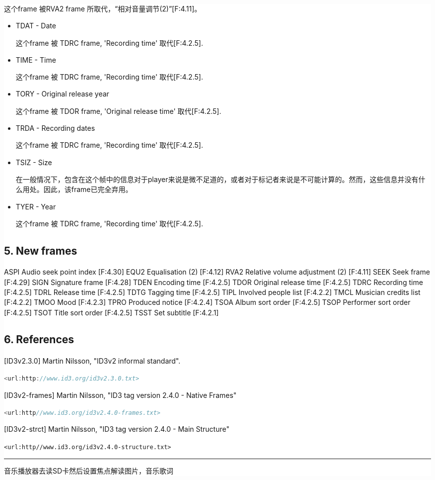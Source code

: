   这个frame 被RVA2 frame 所取代，“相对音量调节(2)”[F:4.11]。

* TDAT - Date

  这个frame 被  TDRC frame, 'Recording time' 取代[F:4.2.5].

* TIME - Time

  这个frame 被  TDRC frame, 'Recording time' 取代[F:4.2.5].

* TORY - Original release year

  这个frame 被  TDOR frame, 'Original release time' 取代[F:4.2.5].

* TRDA - Recording dates

  这个frame 被  TDRC frame, 'Recording time' 取代[F:4.2.5].

* TSIZ - Size

  在一般情况下，包含在这个帧中的信息对于player来说是微不足道的，或者对于标记者来说是不可能计算的。然而，这些信息并没有什么用处。因此，该frame已完全弃用。

* TYER - Year

  这个frame 被  TDRC frame, 'Recording time' 取代[F:4.2.5].

## 5. New frames

ASPI Audio seek point index [F:4.30]
EQU2 Equalisation (2) [F:4.12]
RVA2 Relative volume adjustment (2) [F:4.11]
SEEK Seek frame [F:4.29]
SIGN Signature frame [F:4.28]
TDEN Encoding time [F:4.2.5]
TDOR Original release time [F:4.2.5]
TDRC Recording time [F:4.2.5]
TDRL Release time [F:4.2.5]
TDTG Tagging time [F:4.2.5]
TIPL Involved people list [F:4.2.2]
TMCL Musician credits list [F:4.2.2]
TMOO Mood [F:4.2.3]
TPRO Produced notice [F:4.2.4]
TSOA Album sort order [F:4.2.5]
TSOP Performer sort order [F:4.2.5]
TSOT Title sort order [F:4.2.5]
TSST Set subtitle [F:4.2.1]

## 6. References

 [ID3v2.3.0] Martin Nilsson, "ID3v2 informal standard".

```c++
<url:http://www.id3.org/id3v2.3.0.txt>
```

 [ID3v2-frames] Martin Nilsson,
 "ID3 tag version 2.4.0 - Native Frames"

```c++
<url:http//www.id3.org/id3v2.4.0-frames.txt>
```

 [ID3v2-strct] Martin Nilsson,
 "ID3 tag version 2.4.0 - Main Structure"

```
<url:http//www.id3.org/id3v2.4.0-structure.txt>
```

***

音乐播放器去读SD卡然后设置焦点解读图片，音乐歌词
